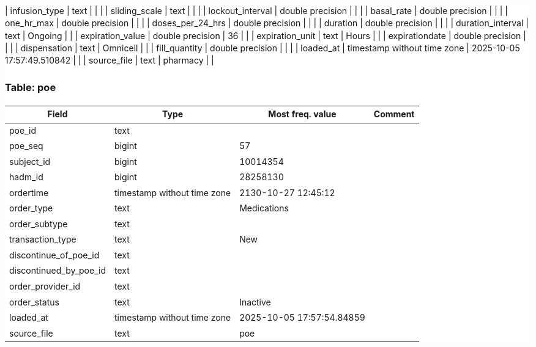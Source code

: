 | infusion_type | text |  |  |
| sliding_scale | text |  |  |
| lockout_interval | double precision |  |  |
| basal_rate | double precision |  |  |
| one_hr_max | double precision |  |  |
| doses_per_24_hrs | double precision |  |  |
| duration | double precision |  |  |
| duration_interval | text | Ongoing |  |
| expiration_value | double precision | 36 |  |
| expiration_unit | text | Hours |  |
| expirationdate | double precision |  |  |
| dispensation | text | Omnicell |  |
| fill_quantity | double precision |  |  |
| loaded_at | timestamp without time zone | 2025-10-05 17:57:49.510842 |  |
| source_file | text | pharmacy |  |

### Table: poe

| Field | Type | Most freq. value | Comment |
| --- | --- | --- | --- |
| poe_id | text |  |  |
| poe_seq | bigint | 57 |  |
| subject_id | bigint | 10014354 |  |
| hadm_id | bigint | 28258130 |  |
| ordertime | timestamp without time zone | 2130-10-27 12:45:12 |  |
| order_type | text | Medications |  |
| order_subtype | text |  |  |
| transaction_type | text | New |  |
| discontinue_of_poe_id | text |  |  |
| discontinued_by_poe_id | text |  |  |
| order_provider_id | text |  |  |
| order_status | text | Inactive |  |
| loaded_at | timestamp without time zone | 2025-10-05 17:57:54.84859 |  |
| source_file | text | poe |  |
